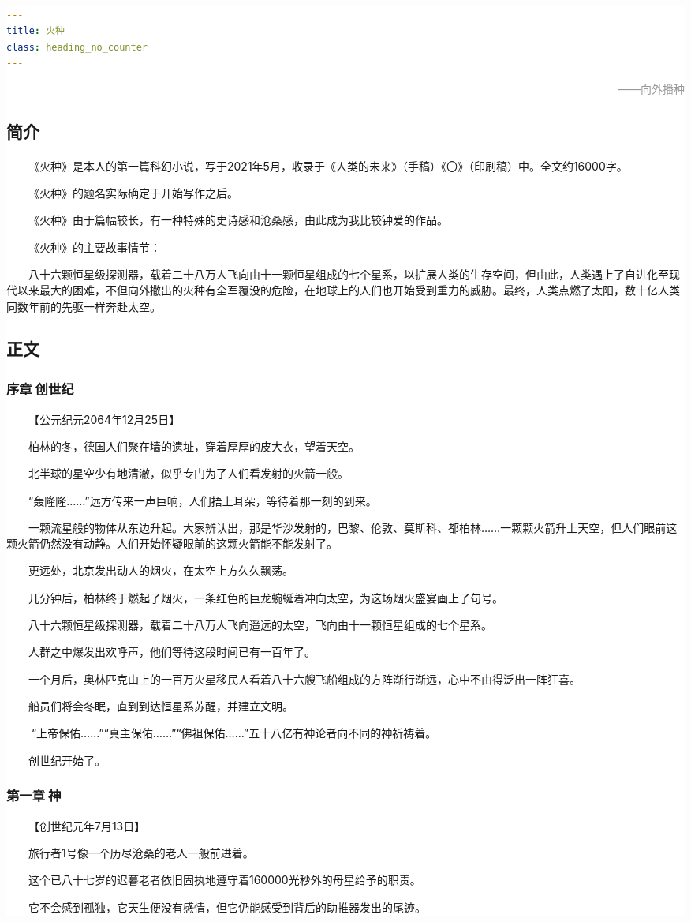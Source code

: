```yaml
---
title: 火种
class: heading_no_counter
---
```

<div style="text-align: right;color:#999999">——向外播种</div>

## 简介
&emsp;&emsp;《火种》是本人的第一篇科幻小说，写于2021年5月，收录于《人类的未来》（手稿）《〇》（印刷稿）中。全文约16000字。

&emsp;&emsp;《火种》的题名实际确定于开始写作之后。

&emsp;&emsp;《火种》由于篇幅较长，有一种特殊的史诗感和沧桑感，由此成为我比较钟爱的作品。

&emsp;&emsp;《火种》的主要故事情节：

&emsp;&emsp;八十六颗恒星级探测器，载着二十八万人飞向由十一颗恒星组成的七个星系，以扩展人类的生存空间，但由此，人类遇上了自进化至现代以来最大的困难，不但向外撒出的火种有全军覆没的危险，在地球上的人们也开始受到重力的威胁。最终，人类点燃了太阳，数十亿人类同数年前的先驱一样奔赴太空。
## 正文
### 序章 创世纪

&emsp;&emsp;【公元纪元2064年12月25日】

&emsp;&emsp;柏林的冬，德国人们聚在墙的遗址，穿着厚厚的皮大衣，望着天空。

&emsp;&emsp;北半球的星空少有地清澈，似乎专门为了人们看发射的火箭一般。

&emsp;&emsp;“轰隆隆……”远方传来一声巨响，人们捂上耳朵，等待着那一刻的到来。

&emsp;&emsp;一颗流星般的物体从东边升起。大家辨认出，那是华沙发射的，巴黎、伦敦、莫斯科、都柏林……一颗颗火箭升上天空，但人们眼前这颗火箭仍然没有动静。人们开始怀疑眼前的这颗火箭能不能发射了。

&emsp;&emsp;更远处，北京发出动人的烟火，在太空上方久久飘荡。

&emsp;&emsp;几分钟后，柏林终于燃起了烟火，一条红色的巨龙蜿蜒着冲向太空，为这场烟火盛宴画上了句号。

&emsp;&emsp;八十六颗恒星级探测器，载着二十八万人飞向遥远的太空，飞向由十一颗恒星组成的七个星系。

&emsp;&emsp;人群之中爆发出欢呼声，他们等待这段时间已有一百年了。

&emsp;&emsp;一个月后，奥林匹克山上的一百万火星移民人看着八十六艘飞船组成的方阵渐行渐远，心中不由得泛出一阵狂喜。

&emsp;&emsp;船员们将会冬眠，直到到达恒星系苏醒，并建立文明。

&emsp;&emsp;   “上帝保佑……”“真主保佑……”“佛祖保佑……”五十八亿有神论者向不同的神祈祷着。

&emsp;&emsp;创世纪开始了。

### 第一章 神

&emsp;&emsp;【创世纪元年7月13日】

&emsp;&emsp;旅行者1号像一个历尽沧桑的老人一般前进着。

&emsp;&emsp;这个已八十七岁的迟暮老者依旧固执地遵守着160000光秒外的母星给予的职责。

&emsp;&emsp;它不会感到孤独，它天生便没有感情，但它仍能感受到背后的助推器发出的尾迹。
